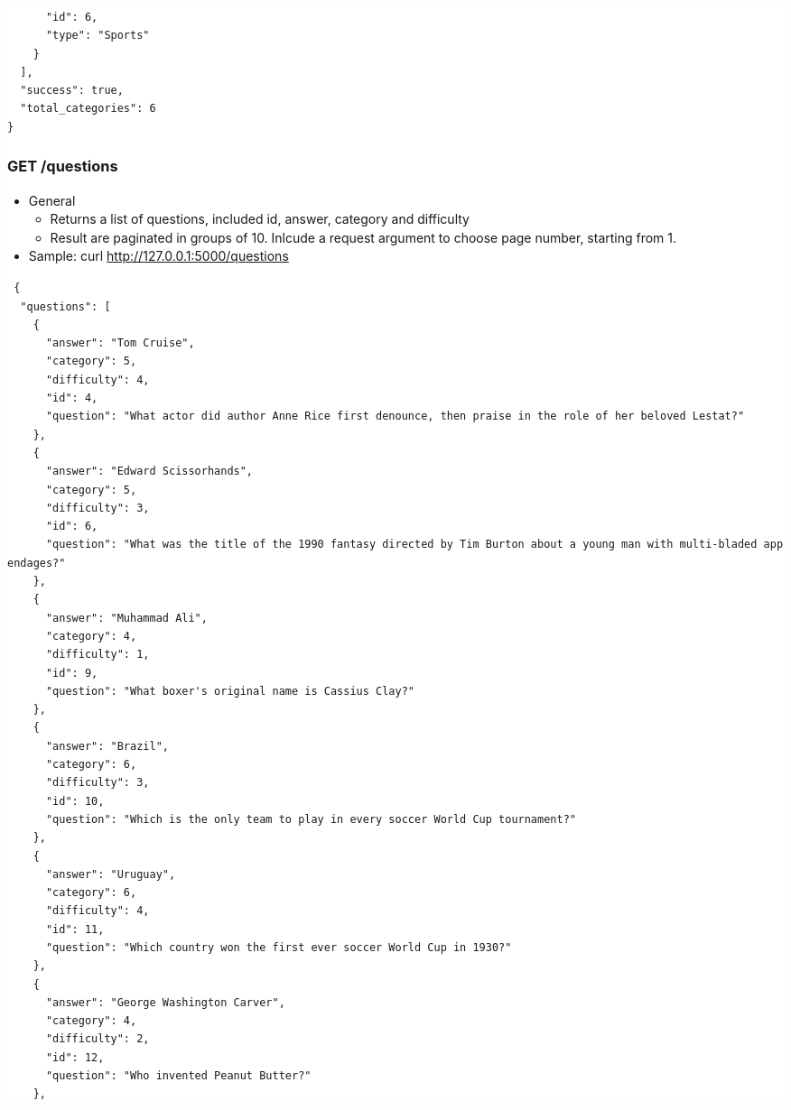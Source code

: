 ```
      "id": 6, 
      "type": "Sports"
    }
  ], 
  "success": true, 
  "total_categories": 6
}
```

### GET /questions
- General
  - Returns a list of questions, included id, answer, category and difficulty
  - Result are paginated in groups of 10. Inlcude a request argument to choose page number, starting from 1. 
- Sample: curl http://127.0.0.1:5000/questions

```
 {
  "questions": [
    {
      "answer": "Tom Cruise", 
      "category": 5, 
      "difficulty": 4, 
      "id": 4, 
      "question": "What actor did author Anne Rice first denounce, then praise in the role of her beloved Lestat?"
    }, 
    {
      "answer": "Edward Scissorhands", 
      "category": 5, 
      "difficulty": 3, 
      "id": 6, 
      "question": "What was the title of the 1990 fantasy directed by Tim Burton about a young man with multi-bladed appendages?"
    }, 
    {
      "answer": "Muhammad Ali", 
      "category": 4, 
      "difficulty": 1, 
      "id": 9, 
      "question": "What boxer's original name is Cassius Clay?"
    }, 
    {
      "answer": "Brazil", 
      "category": 6, 
      "difficulty": 3, 
      "id": 10, 
      "question": "Which is the only team to play in every soccer World Cup tournament?"
    }, 
    {
      "answer": "Uruguay", 
      "category": 6, 
      "difficulty": 4, 
      "id": 11, 
      "question": "Which country won the first ever soccer World Cup in 1930?"
    }, 
    {
      "answer": "George Washington Carver", 
      "category": 4, 
      "difficulty": 2, 
      "id": 12, 
      "question": "Who invented Peanut Butter?"
    }, 
```
